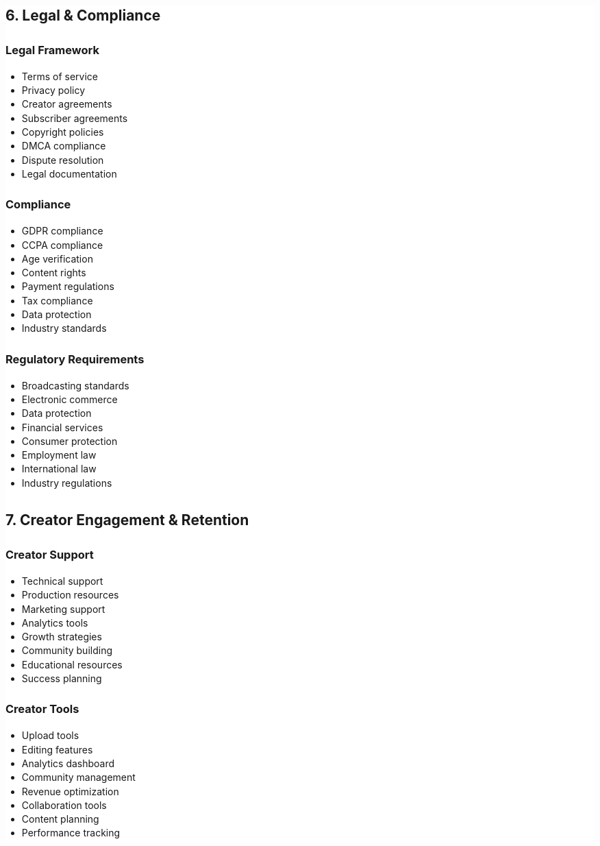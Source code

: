 ## 6. Legal & Compliance

### Legal Framework
- Terms of service
- Privacy policy
- Creator agreements
- Subscriber agreements
- Copyright policies
- DMCA compliance
- Dispute resolution
- Legal documentation

### Compliance
- GDPR compliance
- CCPA compliance
- Age verification
- Content rights
- Payment regulations
- Tax compliance
- Data protection
- Industry standards

### Regulatory Requirements
- Broadcasting standards
- Electronic commerce
- Data protection
- Financial services
- Consumer protection
- Employment law
- International law
- Industry regulations

## 7. Creator Engagement & Retention

### Creator Support
- Technical support
- Production resources
- Marketing support
- Analytics tools
- Growth strategies
- Community building
- Educational resources
- Success planning

### Creator Tools
- Upload tools
- Editing features
- Analytics dashboard
- Community management
- Revenue optimization
- Collaboration tools
- Content planning
- Performance tracking
